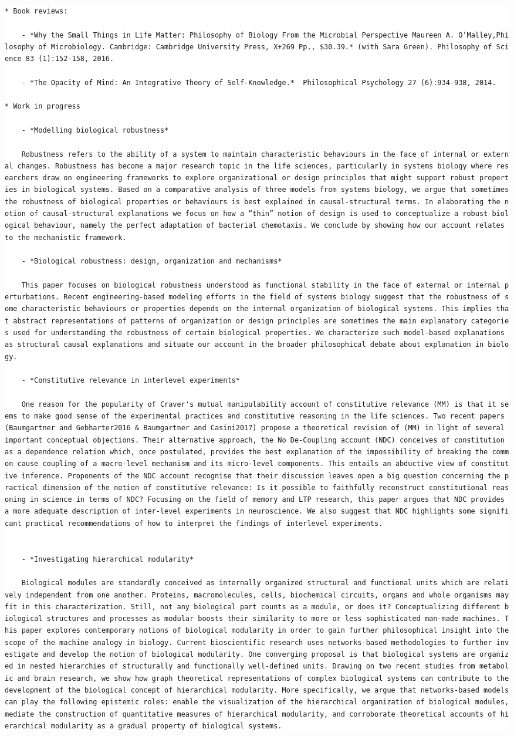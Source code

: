 	* Book reviews: 	

		- *Why the Small Things in Life Matter: Philosophy of Biology From the Microbial Perspective Maureen A. O’Malley,Philosophy of Microbiology. Cambridge: Cambridge University Press, X+269 Pp., $30.39.* (with Sara Green). Philosophy of Science 83 (1):152-158, 2016.

		- *The Opacity of Mind: An Integrative Theory of Self-Knowledge.*  Philosophical Psychology 27 (6):934-938, 2014.
		
	* Work in progress

		- *Modelling biological robustness*

		Robustness refers to the ability of a system to maintain characteristic behaviours in the face of internal or external changes. Robustness has become a major research topic in the life sciences, particularly in systems biology where researchers draw on engineering frameworks to explore organizational or design principles that might support robust properties in biological systems. Based on a comparative analysis of three models from systems biology, we argue that sometimes the robustness of biological properties or behaviours is best explained in causal-structural terms. In elaborating the notion of causal-structural explanations we focus on how a “thin” notion of design is used to conceptualize a robust biological behaviour, namely the perfect adaptation of bacterial chemotaxis. We conclude by showing how our account relates to the mechanistic framework.

		- *Biological robustness: design, organization and mechanisms*

		This paper focuses on biological robustness understood as functional stability in the face of external or internal perturbations. Recent engineering-based modeling efforts in the field of systems biology suggest that the robustness of some characteristic behaviours or properties depends on the internal organization of biological systems. This implies that abstract representations of patterns of organization or design principles are sometimes the main explanatory categories used for understanding the robustness of certain biological properties. We characterize such model-based explanations as structural causal explanations and situate our account in the broader philosophical debate about explanation in biology.

		- *Constitutive relevance in interlevel experiments* 

		One reason for the popularity of Craver's mutual manipulability account of constitutive relevance (MM) is that it seems to make good sense of the experimental practices and constitutive reasoning in the life sciences. Two recent papers (Baumgartner and Gebharter2016 & Baumgartner and Casini2017) propose a theoretical revision of (MM) in light of several important conceptual objections. Their alternative approach, the No De-Coupling account (NDC) conceives of constitution as a dependence relation which, once postulated, provides the best explanation of the impossibility of breaking the common cause coupling of a macro-level mechanism and its micro-level components. This entails an abductive view of constitutive inference. Proponents of the NDC account recognise that their discussion leaves open a big question concerning the practical dimension of the notion of constitutive relevance: Is it possible to faithfully reconstruct constitutional reasoning in science in terms of NDC? Focusing on the field of memory and LTP research, this paper argues that NDC provides a more adequate description of inter-level experiments in neuroscience. We also suggest that NDC highlights some significant practical recommendations of how to interpret the findings of interlevel experiments.

		
		- *Investigating hierarchical modularity* 

		Biological modules are standardly conceived as internally organized structural and functional units which are relatively independent from one another. Proteins, macromolecules, cells, biochemical circuits, organs and whole organisms may fit in this characterization. Still, not any biological part counts as a module, or does it? Conceptualizing different biological structures and processes as modular boosts their similarity to more or less sophisticated man-made machines. This paper explores contemporary notions of biological modularity in order to gain further philosophical insight into the scope of the machine analogy in biology. Current bioscientific research uses networks-based methodologies to further investigate and develop the notion of biological modularity. One converging proposal is that biological systems are organized in nested hierarchies of structurally and functionally well-defined units. Drawing on two recent studies from metabolic and brain research, we show how graph theoretical representations of complex biological systems can contribute to the development of the biological concept of hierarchical modularity. More specifically, we argue that networks-based models can play the following epistemic roles: enable the visualization of the hierarchical organization of biological modules, mediate the construction of quantitative measures of hierarchical modularity, and corroborate theoretical accounts of hierarchical modularity as a gradual property of biological systems. 